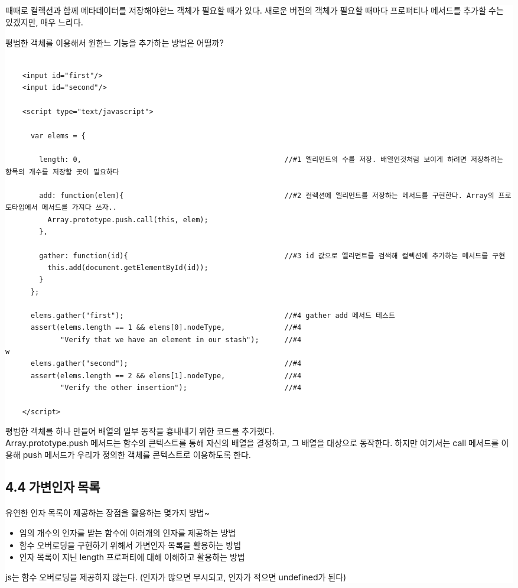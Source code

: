 때때로 컬렉션과 함께 메타데이터를 저장해야한느 객체가 필요할 때가 있다. 
새로운 버전의 객체가 필요할 때마다 프로퍼티나 메서드를 추가할 수는 있겠지만, 매우 느리다. 

평범한 객체를 이용해서 원한느 기능을 추가하는 방법은 어떨까? 

~~~

    <input id="first"/>
    <input id="second"/>

    <script type="text/javascript">

      var elems = {

        length: 0,                                                //#1 엘리먼트의 수를 저장. 배열인것처럼 보이게 하려면 저장하려는 항목의 개수를 저장할 곳이 필요하다

        add: function(elem){                                      //#2 컬렉션에 엘리먼트를 저장하는 메서드를 구현한다. Array의 프로토타입에서 메서드를 가져다 쓰자..
          Array.prototype.push.call(this, elem);
        },

        gather: function(id){                                     //#3 id 값으로 엘리먼트를 검색해 컬렉션에 추가하는 메서드를 구현 
          this.add(document.getElementById(id));
        }
      };

      elems.gather("first");                                      //#4 gather add 메서드 테스트
      assert(elems.length == 1 && elems[0].nodeType,              //#4
             "Verify that we have an element in our stash");      //#4
w
      elems.gather("second");                                     //#4
      assert(elems.length == 2 && elems[1].nodeType,              //#4
             "Verify the other insertion");                       //#4

    </script>

~~~

평범한 객체를 하나 만들어 배열의 일부 동작을 흉내내기 위한 코드를 추가했다.  
Array.prototype.push 메서드는 함수의 콘텍스트를 통해 자신의 배열을 결정하고, 그 배열을 대상으로 동작한다. 하지만 여기서는 call 메서드를 이용해 push 메서드가 우리가 정의한 객체를 콘텍스트로 이용하도록 한다.


## 4.4 가변인자 목록

유연한 인자 목록이 제공하는 장점을 활용하는 몇가지 방법~

* 임의 개수의 인자를 받는 함수에 여러개의 인자를 제공하는 방법
* 함수 오버로딩을 구현하기 위해서 가변인자 목록을 활용하는 방법
* 인자 목록이 지닌 length 프로퍼티에 대해 이해하고 활용하는 방법 

js는 함수 오버로딩을 제공하지 않는다. (인자가 많으면 무시되고, 인자가 적으면 undefined가 된다)

